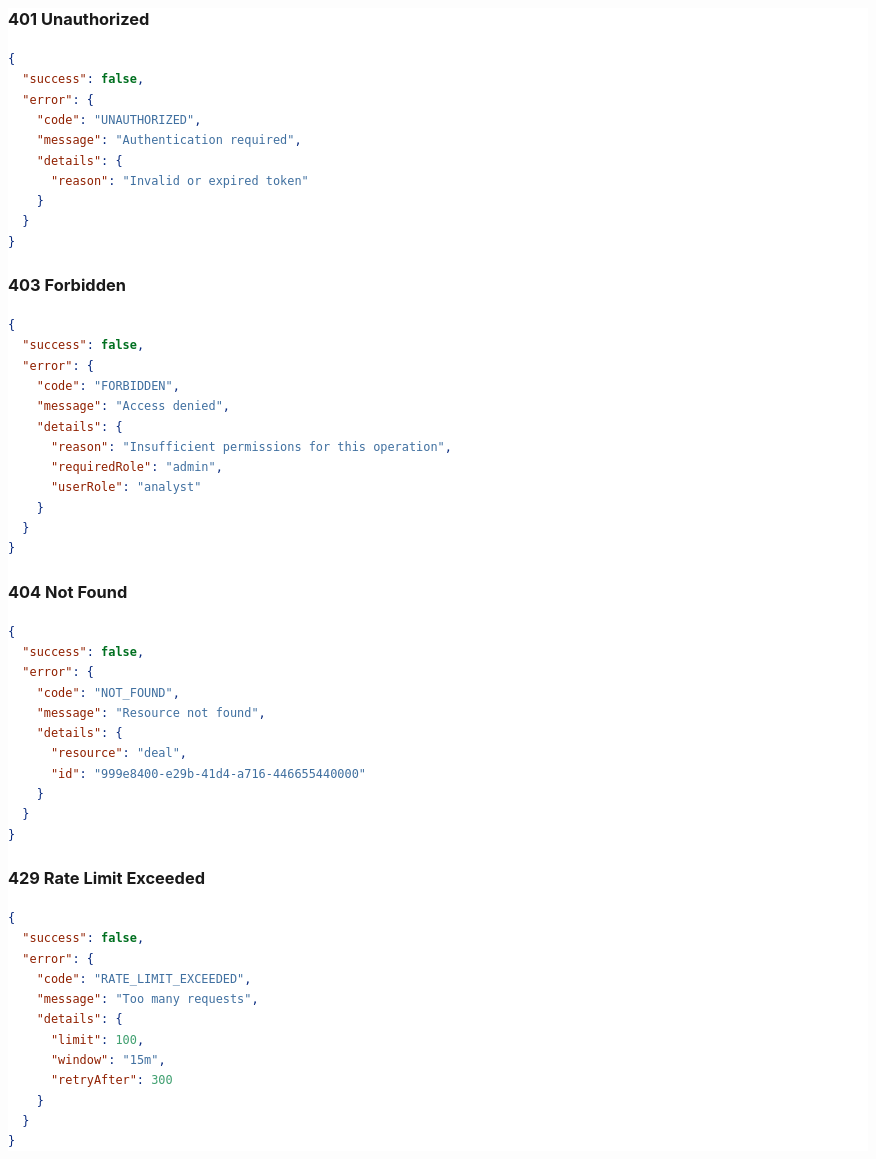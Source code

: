 ```json
```

### 401 Unauthorized
```json
{
  "success": false,
  "error": {
    "code": "UNAUTHORIZED",
    "message": "Authentication required",
    "details": {
      "reason": "Invalid or expired token"
    }
  }
}
```

### 403 Forbidden
```json
{
  "success": false,
  "error": {
    "code": "FORBIDDEN",
    "message": "Access denied",
    "details": {
      "reason": "Insufficient permissions for this operation",
      "requiredRole": "admin",
      "userRole": "analyst"
    }
  }
}
```

### 404 Not Found
```json
{
  "success": false,
  "error": {
    "code": "NOT_FOUND",
    "message": "Resource not found",
    "details": {
      "resource": "deal",
      "id": "999e8400-e29b-41d4-a716-446655440000"
    }
  }
}
```

### 429 Rate Limit Exceeded
```json
{
  "success": false,
  "error": {
    "code": "RATE_LIMIT_EXCEEDED",
    "message": "Too many requests",
    "details": {
      "limit": 100,
      "window": "15m",
      "retryAfter": 300
    }
  }
}
```
